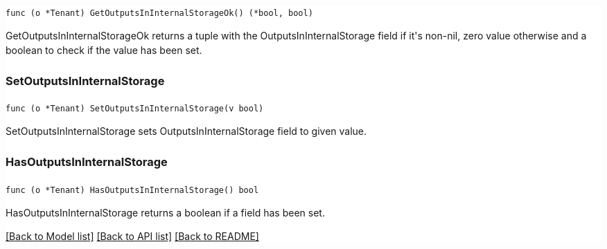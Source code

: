 `func (o *Tenant) GetOutputsInInternalStorageOk() (*bool, bool)`

GetOutputsInInternalStorageOk returns a tuple with the OutputsInInternalStorage field if it's non-nil, zero value otherwise
and a boolean to check if the value has been set.

### SetOutputsInInternalStorage

`func (o *Tenant) SetOutputsInInternalStorage(v bool)`

SetOutputsInInternalStorage sets OutputsInInternalStorage field to given value.

### HasOutputsInInternalStorage

`func (o *Tenant) HasOutputsInInternalStorage() bool`

HasOutputsInInternalStorage returns a boolean if a field has been set.


[[Back to Model list]](../README.md#documentation-for-models) [[Back to API list]](../README.md#documentation-for-api-endpoints) [[Back to README]](../README.md)


